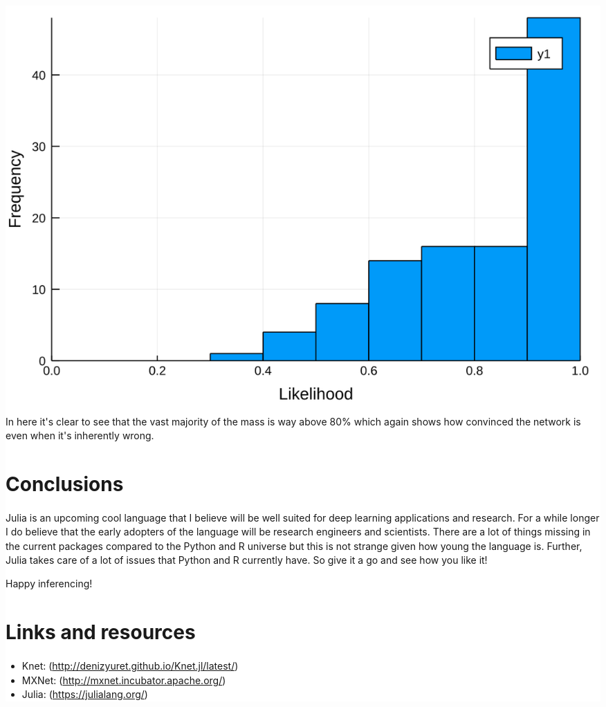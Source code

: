 ![](/images/figure/docbostonhousing_26_1.svg)


In here it's clear to see that the vast majority of the mass is way above 80% which again shows how convinced the network is even when it's inherently wrong.



# Conclusions
Julia is an upcoming cool language that I believe will be well suited for deep learning applications and research. For a while longer I do believe that the early adopters of the language will be research engineers and scientists. There are a lot of things missing in the current packages compared to the Python and R universe but this is not strange given how young the language is. Further, Julia takes care of a lot of issues that Python and R currently have.
So give it a go and see how you like it!



Happy inferencing!

# Links and resources
- Knet: (http://denizyuret.github.io/Knet.jl/latest/)
- MXNet: (http://mxnet.incubator.apache.org/)
- Julia: (https://julialang.org/)


